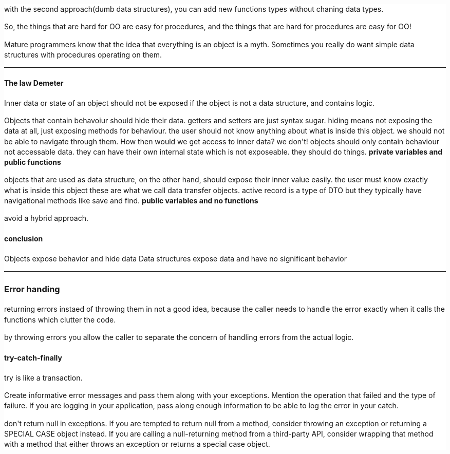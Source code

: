 with the second approach(dumb data structures), you can add new functions types without chaning data types.

So, the things that are hard for OO are easy for procedures, and the things that are
hard for procedures are easy for OO!

Mature programmers know that the idea that everything is an object is a myth. Sometimes you really do want simple data structures with procedures operating on them.

---

#### The law Demeter

Inner data or state of an object should not be exposed if the object is not a data structure, and contains logic.

Objects that contain behavoiur should hide their data. getters and setters are just syntax sugar.
hiding means not exposing the data at all, just exposing methods for behaviour.
the user should not know anything about what is inside this object.
we should not be able to navigate through them.
How then would we get access to inner data?
we don't! objects should only contain behaviour not accessable data. they can have their own
internal state which is not exposeable. they should do things.
**private variables and public functions**

objects that are used as data structure, on the other hand, should expose their inner value easily.
the user must know exactly what is inside this object
these are what we call data transfer objects.
active record is a type of DTO but they typically have navigational methods like save and find.
**public variables and no functions**

avoid a hybrid approach.

#### conclusion

Objects expose behavior and hide data
Data structures expose data and have no significant behavior

---

### Error handing

returning errors instaed of throwing them in not a good idea, because the caller needs to handle the error exactly when it calls the functions which clutter the code.

by throwing errors you allow the caller to separate the concern of handling errors from the actual logic.

#### try-catch-finally

try is like a transaction.

Create informative error messages and pass them along with your exceptions. Mention the operation that failed and the type of failure. If you are logging in your application,
pass along enough information to be able to log the error in your catch.

don't return null in exceptions.
If you are tempted to return null from a method, consider throwing an exception or returning a SPECIAL CASE object instead. If you are calling a null-returning method from a third-party API, consider wrapping that method with a method that either throws an exception or returns a special case object.
